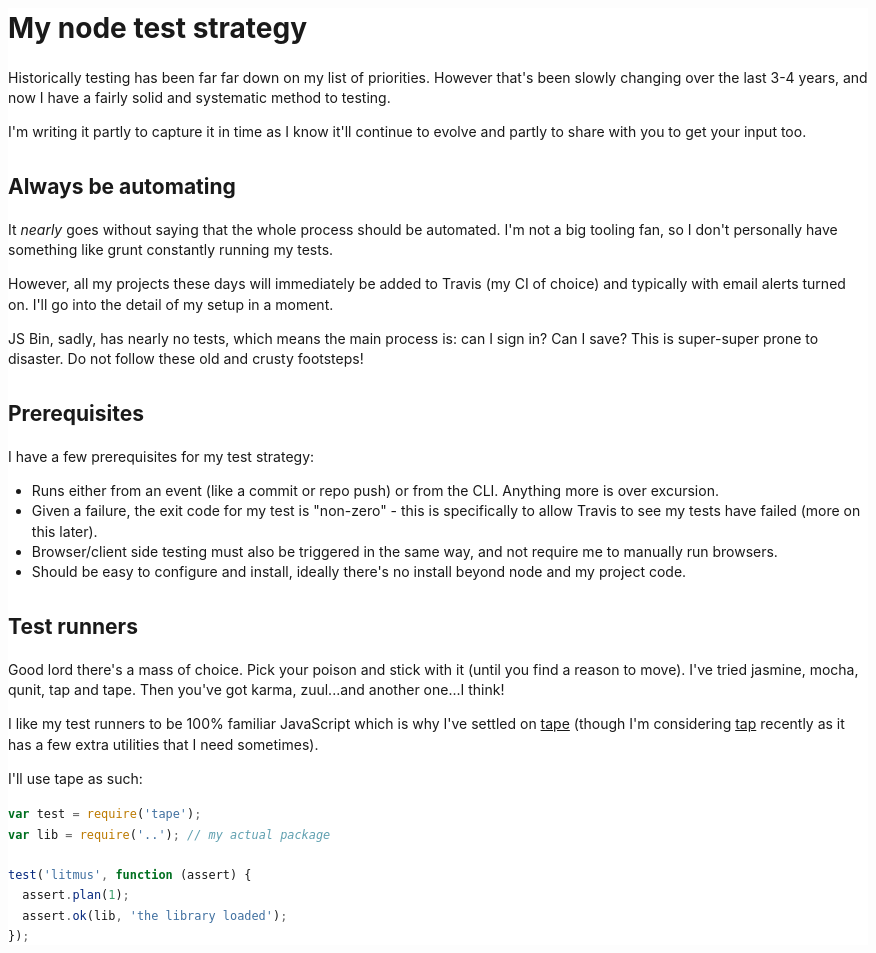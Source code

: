 # My node test strategy

Historically testing has been far far down on my list of priorities. However that's been slowly changing over the last 3-4 years, and now I have a fairly solid and systematic method to testing.

I'm writing it partly to capture it in time as I know it'll continue to evolve and partly to share with you to get your input too.



## Always be automating

It *nearly* goes without saying that the whole process should be automated. I'm not a big tooling fan, so I don't personally have something like grunt constantly running my tests.

However, all my projects these days will immediately be added to Travis (my CI of choice) and typically with email alerts turned on. I'll go into the detail of my setup in a moment.

JS Bin, sadly, has nearly no tests, which means the main process is: can I sign in? Can I save? This is super-super prone to disaster. Do not follow these old and crusty footsteps!

## Prerequisites

I have a few prerequisites for my test strategy:

- Runs either from an event (like a commit or repo push) or from the CLI. Anything more is over excursion.
- Given a failure, the exit code for my test is "non-zero" - this is specifically to allow Travis to see my tests have failed (more on this later).
- Browser/client side testing must also be triggered in the same way, and not require me to manually run browsers.
- Should be easy to configure and install, ideally there's no install beyond node and my project code.

## Test runners

Good lord there's a mass of choice. Pick your poison and stick with it (until you find a reason to move). I've tried jasmine, mocha, qunit, tap and tape. Then you've got karma, zuul...and another one...I think!

I like my test runners to be 100% familiar JavaScript which is why I've settled on [tape](https://www.npmjs.com/package/tape) (though I'm considering [tap](https://www.npmjs.com/package/tap) recently as it has a few extra utilities that I need sometimes).

I'll use tape as such:

```js
var test = require('tape');
var lib = require('..'); // my actual package

test('litmus', function (assert) {
  assert.plan(1);
  assert.ok(lib, 'the library loaded');
});
```
